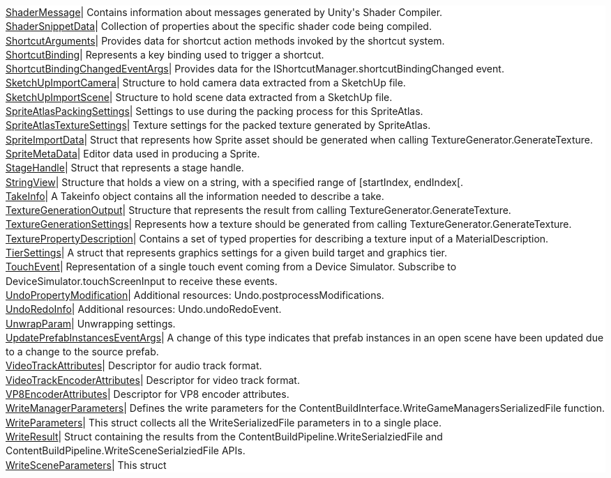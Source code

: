 [ShaderMessage](ShaderMessage.html)| Contains information about messages
generated by Unity's Shader Compiler.  
[ShaderSnippetData](Rendering.ShaderSnippetData.html)| Collection of
properties about the specific shader code being compiled.  
[ShortcutArguments](ShortcutManagement.ShortcutArguments.html)| Provides data
for shortcut action methods invoked by the shortcut system.  
[ShortcutBinding](ShortcutManagement.ShortcutBinding.html)| Represents a key
binding used to trigger a shortcut.  
[ShortcutBindingChangedEventArgs](ShortcutManagement.ShortcutBindingChangedEventArgs.html)|
Provides data for the IShortcutManager.shortcutBindingChanged event.  
[SketchUpImportCamera](SketchUpImportCamera.html)| Structure to hold camera
data extracted from a SketchUp file.  
[SketchUpImportScene](SketchUpImportScene.html)| Structure to hold scene data
extracted from a SketchUp file.  
[SpriteAtlasPackingSettings](U2D.SpriteAtlasPackingSettings.html)| Settings to
use during the packing process for this SpriteAtlas.  
[SpriteAtlasTextureSettings](U2D.SpriteAtlasTextureSettings.html)| Texture
settings for the packed texture generated by SpriteAtlas.  
[SpriteImportData](AssetImporters.SpriteImportData.html)| Struct that
represents how Sprite asset should be generated when calling
TextureGenerator.GenerateTexture.  
[SpriteMetaData](SpriteMetaData.html)| Editor data used in producing a Sprite.  
[StageHandle](SceneManagement.StageHandle.html)| Struct that represents a
stage handle.  
[StringView](Search.StringView.html)| Structure that holds a view on a string,
with a specified range of [startIndex, endIndex[.  
[TakeInfo](TakeInfo.html)| A Takeinfo object contains all the information
needed to describe a take.  
[TextureGenerationOutput](AssetImporters.TextureGenerationOutput.html)|
Structure that represents the result from calling
TextureGenerator.GenerateTexture.  
[TextureGenerationSettings](AssetImporters.TextureGenerationSettings.html)|
Represents how a texture should be generated from calling
TextureGenerator.GenerateTexture.  
[TexturePropertyDescription](AssetImporters.TexturePropertyDescription.html)|
Contains a set of typed properties for describing a texture input of a
MaterialDescription.  
[TierSettings](Rendering.TierSettings.html)| A struct that represents graphics
settings for a given build target and graphics tier.  
[TouchEvent](DeviceSimulation.TouchEvent.html)| Representation of a single
touch event coming from a Device Simulator. Subscribe to
DeviceSimulator.touchScreenInput to receive these events.  
[UndoPropertyModification](UndoPropertyModification.html)| Additional
resources: Undo.postprocessModifications.  
[UndoRedoInfo](UndoRedoInfo.html)| Additional resources: Undo.undoRedoEvent.  
[UnwrapParam](UnwrapParam.html)| Unwrapping settings.  
[UpdatePrefabInstancesEventArgs](UpdatePrefabInstancesEventArgs.html)| A
change of this type indicates that prefab instances in an open scene have been
updated due to a change to the source prefab.  
[VideoTrackAttributes](Media.VideoTrackAttributes.html)| Descriptor for audio
track format.  
[VideoTrackEncoderAttributes](Media.VideoTrackEncoderAttributes.html)|
Descriptor for video track format.  
[VP8EncoderAttributes](Media.VP8EncoderAttributes.html)| Descriptor for VP8
encoder attributes.  
[WriteManagerParameters](Build.Content.WriteManagerParameters.html)| Defines
the write parameters for the
ContentBuildInterface.WriteGameManagersSerializedFile function.  
[WriteParameters](Build.Content.WriteParameters.html)| This struct collects
all the WriteSerializedFile parameters in to a single place.  
[WriteResult](Build.Content.WriteResult.html)| Struct containing the results
from the ContentBuildPipeline.WriteSerialziedFile and
ContentBuildPipeline.WriteSceneSerialziedFile APIs.  
[WriteSceneParameters](Build.Content.WriteSceneParameters.html)| This struct